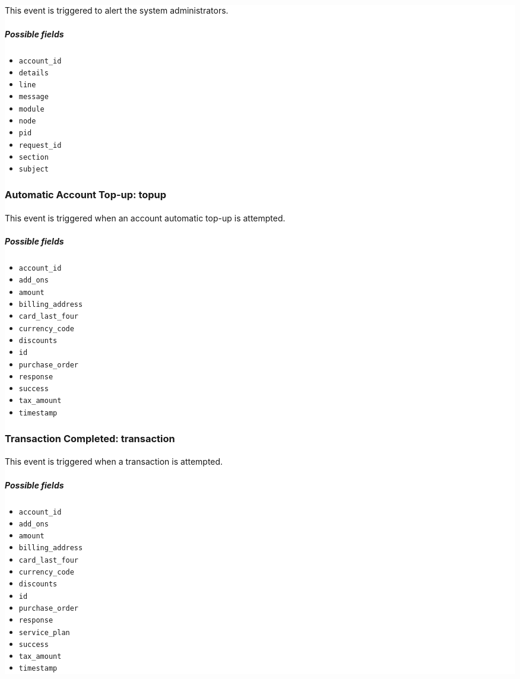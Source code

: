 This event is triggered to alert the system administrators.

##### Possible fields

* `account_id`
* `details`
* `line`
* `message`
* `module`
* `node`
* `pid`
* `request_id`
* `section`
* `subject`

### Automatic Account Top-up: topup

This event is triggered when an account automatic top-up is attempted.

##### Possible fields

* `account_id`
* `add_ons`
* `amount`
* `billing_address`
* `card_last_four`
* `currency_code`
* `discounts`
* `id`
* `purchase_order`
* `response`
* `success`
* `tax_amount`
* `timestamp`

### Transaction Completed: transaction

This event is triggered when a transaction is attempted.

##### Possible fields

* `account_id`
* `add_ons`
* `amount`
* `billing_address`
* `card_last_four`
* `currency_code`
* `discounts`
* `id`
* `purchase_order`
* `response`
* `service_plan`
* `success`
* `tax_amount`
* `timestamp`
